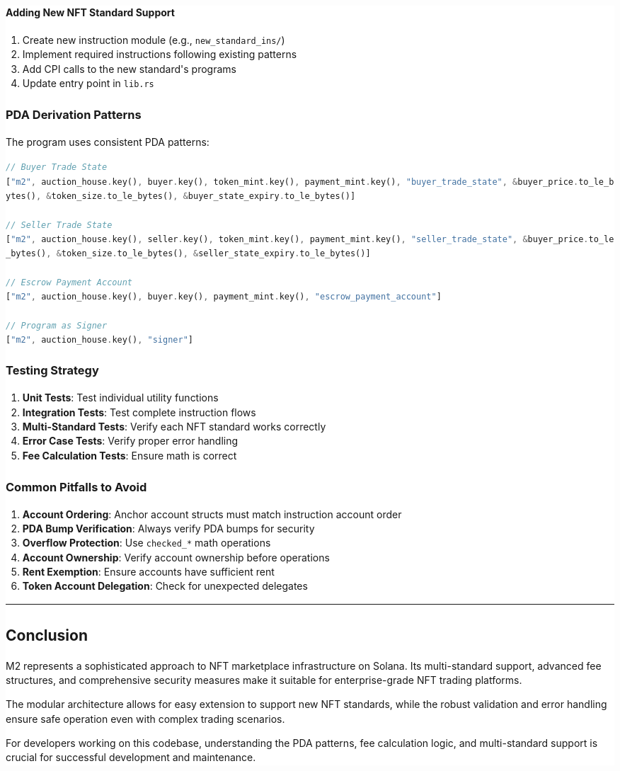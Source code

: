 #### Adding New NFT Standard Support
1. Create new instruction module (e.g., `new_standard_ins/`)
2. Implement required instructions following existing patterns
3. Add CPI calls to the new standard's programs
4. Update entry point in `lib.rs`

### PDA Derivation Patterns
The program uses consistent PDA patterns:

```rust
// Buyer Trade State
["m2", auction_house.key(), buyer.key(), token_mint.key(), payment_mint.key(), "buyer_trade_state", &buyer_price.to_le_bytes(), &token_size.to_le_bytes(), &buyer_state_expiry.to_le_bytes()]

// Seller Trade State  
["m2", auction_house.key(), seller.key(), token_mint.key(), payment_mint.key(), "seller_trade_state", &buyer_price.to_le_bytes(), &token_size.to_le_bytes(), &seller_state_expiry.to_le_bytes()]

// Escrow Payment Account
["m2", auction_house.key(), buyer.key(), payment_mint.key(), "escrow_payment_account"]

// Program as Signer
["m2", auction_house.key(), "signer"]
```

### Testing Strategy
1. **Unit Tests**: Test individual utility functions
2. **Integration Tests**: Test complete instruction flows
3. **Multi-Standard Tests**: Verify each NFT standard works correctly
4. **Error Case Tests**: Verify proper error handling
5. **Fee Calculation Tests**: Ensure math is correct

### Common Pitfalls to Avoid
1. **Account Ordering**: Anchor account structs must match instruction account order
2. **PDA Bump Verification**: Always verify PDA bumps for security
3. **Overflow Protection**: Use `checked_*` math operations
4. **Account Ownership**: Verify account ownership before operations
5. **Rent Exemption**: Ensure accounts have sufficient rent
6. **Token Account Delegation**: Check for unexpected delegates

---

## Conclusion

M2 represents a sophisticated approach to NFT marketplace infrastructure on Solana. Its multi-standard support, advanced fee structures, and comprehensive security measures make it suitable for enterprise-grade NFT trading platforms.

The modular architecture allows for easy extension to support new NFT standards, while the robust validation and error handling ensure safe operation even with complex trading scenarios.

For developers working on this codebase, understanding the PDA patterns, fee calculation logic, and multi-standard support is crucial for successful development and maintenance.